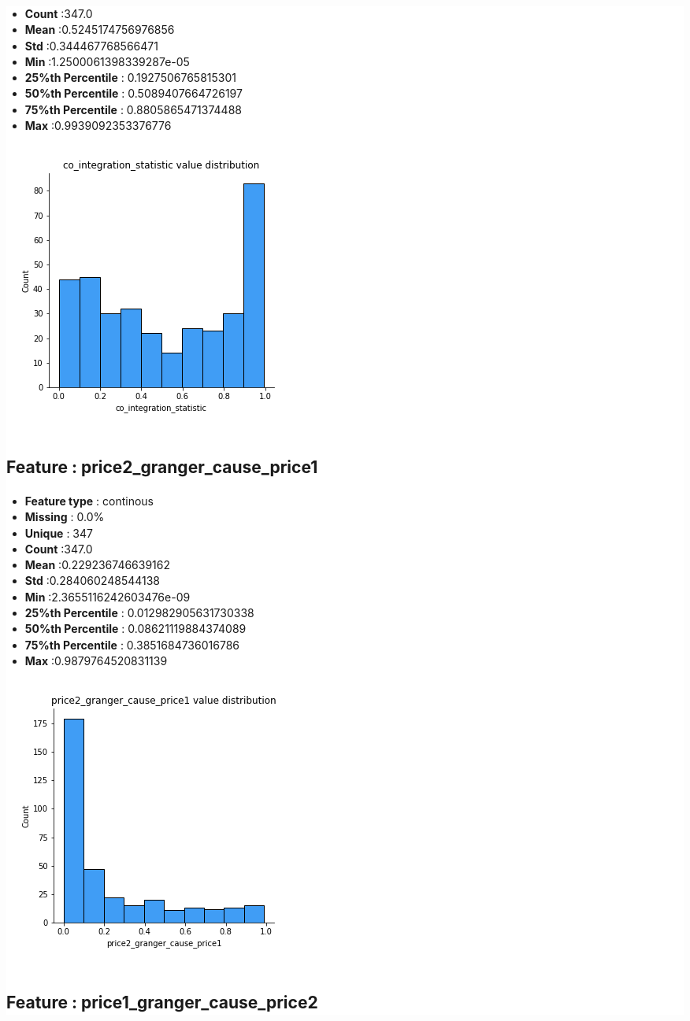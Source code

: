- **Count** :347.0
- **Mean** :0.5245174756976856
- **Std** :0.344467768566471
- **Min** :1.2500061398339287e-05
- **25%th Percentile** : 0.1927506765815301
- **50%th Percentile** : 0.5089407664726197
- **75%th Percentile** : 0.8805865471374488
- **Max** :0.9939092353376776

![](co_integration_statistic.png)
## Feature : price2_granger_cause_price1
- **Feature type** : continous
- **Missing** : 0.0%
- **Unique** : 347
- **Count** :347.0
- **Mean** :0.229236746639162
- **Std** :0.284060248544138
- **Min** :2.3655116242603476e-09
- **25%th Percentile** : 0.012982905631730338
- **50%th Percentile** : 0.08621119884374089
- **75%th Percentile** : 0.3851684736016786
- **Max** :0.9879764520831139

![](price2_granger_cause_price1.png)
## Feature : price1_granger_cause_price2
